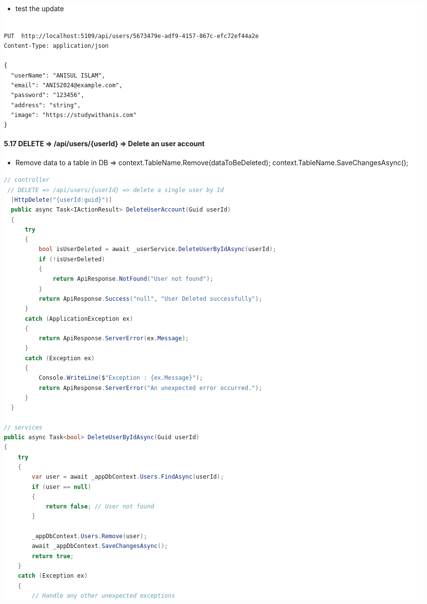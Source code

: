 - test the update

```

PUT  http://localhost:5109/api/users/5673479e-adf9-4157-867c-efc72ef44a2e
Content-Type: application/json

{
  "userName": "ANISUL ISLAM",
  "email": "ANIS2024@example.com",
  "password": "123456",
  "address": "string",
  "image": "https://studywithanis.com"
}
```

#### 5.17 DELETE => /api/users/{userId} => Delete an user account

- Remove data to a table in DB => context.TableName.Remove(dataToBeDeleted); context.TableName.SaveChangesAsync();

```csharp
// controller
 // DELETE => /api/users/{userId} => delete a single user by Id
  [HttpDelete("{userId:guid}")]
  public async Task<IActionResult> DeleteUserAccount(Guid userId)
  {
      try
      {
          bool isUserDeleted = await _userService.DeleteUserByIdAsync(userId);
          if (!isUserDeleted)
          {
              return ApiResponse.NotFound("User not found");
          }
          return ApiResponse.Success("null", "User Deleted successfully");
      }
      catch (ApplicationException ex)
      {
          return ApiResponse.ServerError(ex.Message);
      }
      catch (Exception ex)
      {
          Console.WriteLine($"Exception : {ex.Message}");
          return ApiResponse.ServerError("An unexpected error occurred.");
      }
  }

// services
public async Task<bool> DeleteUserByIdAsync(Guid userId)
{
    try
    {
        var user = await _appDbContext.Users.FindAsync(userId);
        if (user == null)
        {
            return false; // User not found
        }

        _appDbContext.Users.Remove(user);
        await _appDbContext.SaveChangesAsync();
        return true;
    }
    catch (Exception ex)
    {
        // Handle any other unexpected exceptions
```